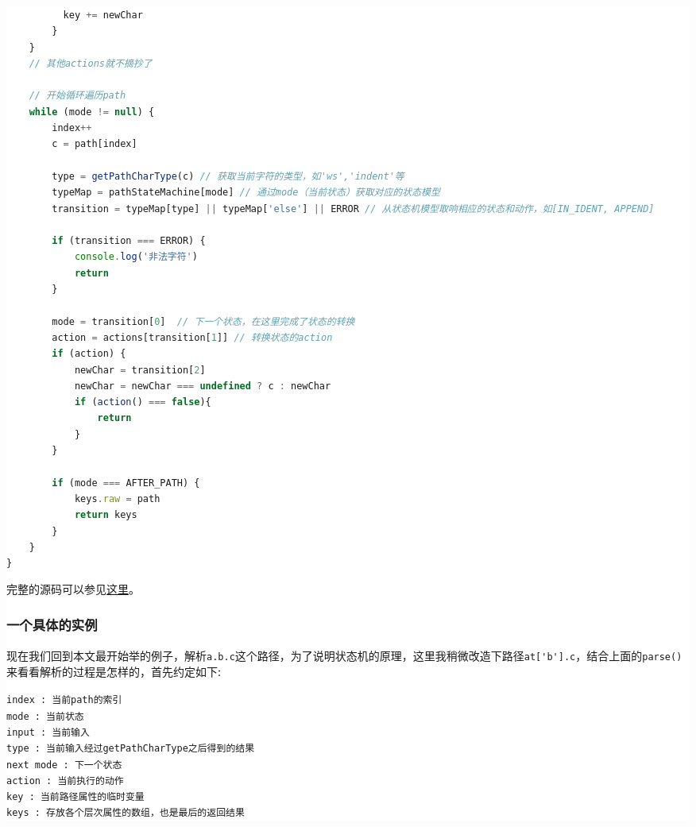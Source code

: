 ```javascript
	      key += newChar
	    }
	}
    // 其他actions就不摘抄了
    
    // 开始循环遍历path
    while (mode != null) {
		index++
		c = path[index]

		type = getPathCharType(c) // 获取当前字符的类型，如'ws','indent'等
		typeMap = pathStateMachine[mode] // 通过mode（当前状态）获取对应的状态模型
		transition = typeMap[type] || typeMap['else'] || ERROR // 从状态机模型取响相应的状态和动作，如[IN_IDENT, APPEND]

		if (transition === ERROR) {
			console.log('非法字符')
			return
		}

		mode = transition[0]  // 下一个状态，在这里完成了状态的转换
		action = actions[transition[1]] // 转换状态的action
		if (action) {
			newChar = transition[2]
			newChar = newChar === undefined ? c : newChar
			if (action() === false){
				return
			}
		}

		if (mode === AFTER_PATH) {
			keys.raw = path
			return keys
		}
	}
}
```

完整的源码可以参见[这里](https://github.com/vuejs/vue/blob/e9872271fa9b2a8bec1c42e65a2bb5c4df808eb2/src/parsers/path.js)。

<h3>一个具体的实例</h3>

现在我们回到本文最开始举的例子，解析`a.b.c`这个路径，为了说明状态机的原理，这里我稍微改造下路径`at['b'].c`，结合上面的`parse()`来看看解析的过程是怎样的，首先约定如下:

```
index : 当前path的索引
mode : 当前状态
input : 当前输入
type : 当前输入经过getPathCharType之后得到的结果
next mode : 下一个状态
action : 当前执行的动作
key : 当前路径属性的临时变量
keys : 存放各个层次属性的数组，也是最后的返回结果
```
